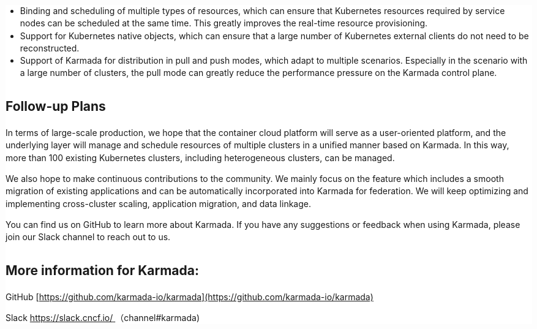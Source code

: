 - Binding and scheduling of multiple types of resources, which can ensure that Kubernetes resources required by service nodes can be scheduled at the same time. This greatly improves the real-time resource provisioning.
- Support for Kubernetes native objects, which can ensure that a large number of Kubernetes external clients do not need to be reconstructed. 
- Support of Karmada for distribution in pull and push modes, which adapt to multiple scenarios. Especially in the scenario with a large number of clusters, the pull mode can greatly reduce the performance pressure on the Karmada control plane.

## Follow-up Plans

In terms of large-scale production, we hope that the container cloud platform will serve as a user-oriented platform, and the underlying layer will manage and schedule resources of multiple clusters in a unified manner based on Karmada. In this way, more than 100 existing Kubernetes clusters, including heterogeneous clusters, can be managed. 

We also hope to make continuous contributions to the community. We mainly focus on the feature which includes a smooth migration of existing applications and can be automatically incorporated into Karmada for federation. We will keep optimizing and implementing cross-cluster scaling, application migration, and data linkage.

You can find us on GitHub to learn more about Karmada. If you have any suggestions or feedback when using Karmada, please join our Slack channel to reach out to us.

## More information for Karmada:

GitHub [https://github.com/karmada-io/karmada](https://github.com/karmada-io/karmada)

Slack [https://slack.cncf.io/ ](https://slack.cncf.io/) （channel#karmada)
